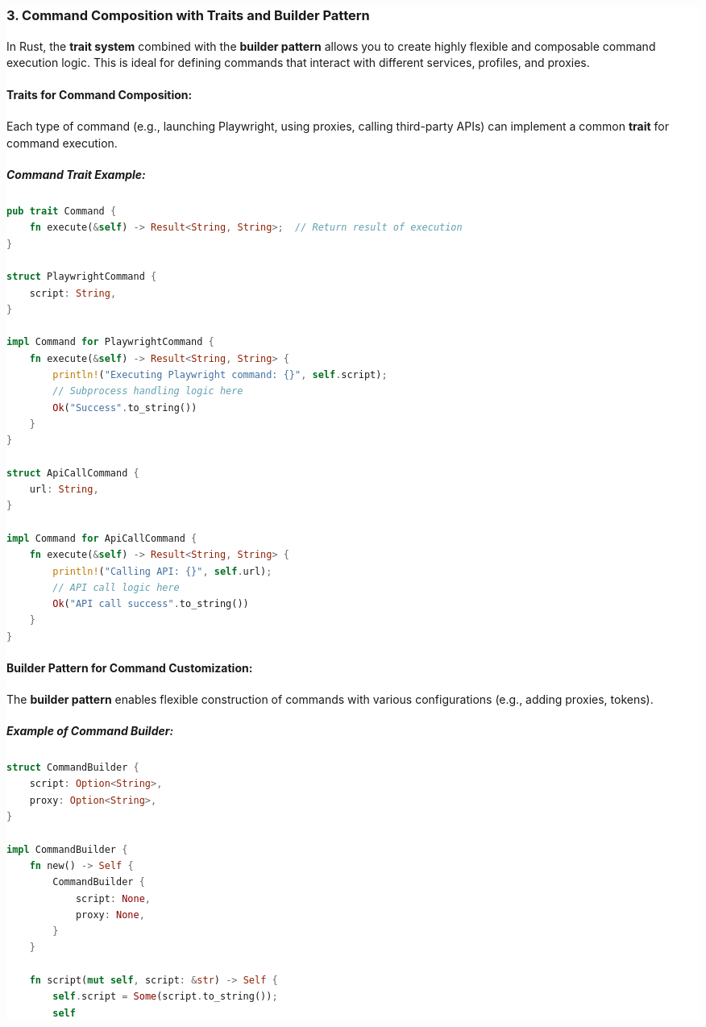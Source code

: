 
### **3. Command Composition with Traits and Builder Pattern**

In Rust, the **trait system** combined with the **builder pattern** allows you to create highly flexible and composable command execution logic. This is ideal for defining commands that interact with different services, profiles, and proxies.

#### Traits for Command Composition:
Each type of command (e.g., launching Playwright, using proxies, calling third-party APIs) can implement a common **trait** for command execution.

##### Command Trait Example:
```rust
pub trait Command {
    fn execute(&self) -> Result<String, String>;  // Return result of execution
}

struct PlaywrightCommand {
    script: String,
}

impl Command for PlaywrightCommand {
    fn execute(&self) -> Result<String, String> {
        println!("Executing Playwright command: {}", self.script);
        // Subprocess handling logic here
        Ok("Success".to_string())
    }
}

struct ApiCallCommand {
    url: String,
}

impl Command for ApiCallCommand {
    fn execute(&self) -> Result<String, String> {
        println!("Calling API: {}", self.url);
        // API call logic here
        Ok("API call success".to_string())
    }
}
```

#### Builder Pattern for Command Customization:
The **builder pattern** enables flexible construction of commands with various configurations (e.g., adding proxies, tokens).

##### Example of Command Builder:
```rust
struct CommandBuilder {
    script: Option<String>,
    proxy: Option<String>,
}

impl CommandBuilder {
    fn new() -> Self {
        CommandBuilder {
            script: None,
            proxy: None,
        }
    }

    fn script(mut self, script: &str) -> Self {
        self.script = Some(script.to_string());
        self
```